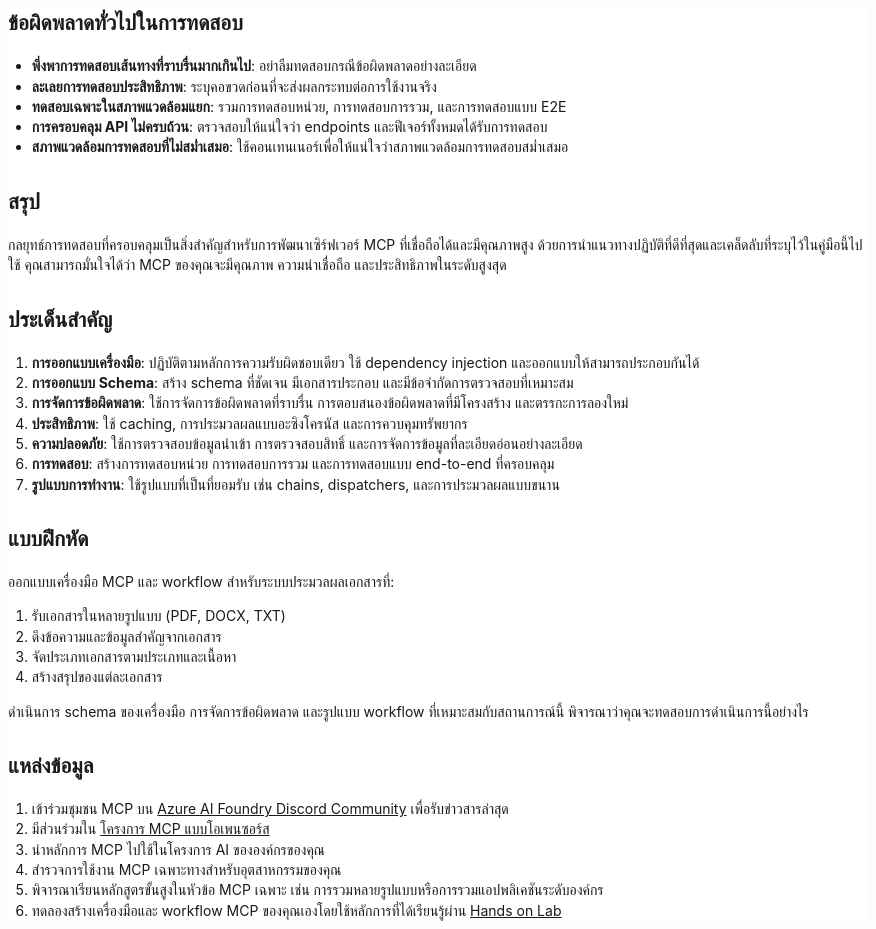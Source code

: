 ## ข้อผิดพลาดทั่วไปในการทดสอบ

- **พึ่งพาการทดสอบเส้นทางที่ราบรื่นมากเกินไป**: อย่าลืมทดสอบกรณีข้อผิดพลาดอย่างละเอียด  
- **ละเลยการทดสอบประสิทธิภาพ**: ระบุคอขวดก่อนที่จะส่งผลกระทบต่อการใช้งานจริง  
- **ทดสอบเฉพาะในสภาพแวดล้อมแยก**: รวมการทดสอบหน่วย, การทดสอบการรวม, และการทดสอบแบบ E2E  
- **การครอบคลุม API ไม่ครบถ้วน**: ตรวจสอบให้แน่ใจว่า endpoints และฟีเจอร์ทั้งหมดได้รับการทดสอบ  
- **สภาพแวดล้อมการทดสอบที่ไม่สม่ำเสมอ**: ใช้คอนเทนเนอร์เพื่อให้แน่ใจว่าสภาพแวดล้อมการทดสอบสม่ำเสมอ  

## สรุป

กลยุทธ์การทดสอบที่ครอบคลุมเป็นสิ่งสำคัญสำหรับการพัฒนาเซิร์ฟเวอร์ MCP ที่เชื่อถือได้และมีคุณภาพสูง ด้วยการนำแนวทางปฏิบัติที่ดีที่สุดและเคล็ดลับที่ระบุไว้ในคู่มือนี้ไปใช้ คุณสามารถมั่นใจได้ว่า MCP ของคุณจะมีคุณภาพ ความน่าเชื่อถือ และประสิทธิภาพในระดับสูงสุด  

## ประเด็นสำคัญ

1. **การออกแบบเครื่องมือ**: ปฏิบัติตามหลักการความรับผิดชอบเดียว ใช้ dependency injection และออกแบบให้สามารถประกอบกันได้  
2. **การออกแบบ Schema**: สร้าง schema ที่ชัดเจน มีเอกสารประกอบ และมีข้อจำกัดการตรวจสอบที่เหมาะสม  
3. **การจัดการข้อผิดพลาด**: ใช้การจัดการข้อผิดพลาดที่ราบรื่น การตอบสนองข้อผิดพลาดที่มีโครงสร้าง และตรรกะการลองใหม่  
4. **ประสิทธิภาพ**: ใช้ caching, การประมวลผลแบบอะซิงโครนัส และการควบคุมทรัพยากร  
5. **ความปลอดภัย**: ใช้การตรวจสอบข้อมูลนำเข้า การตรวจสอบสิทธิ์ และการจัดการข้อมูลที่ละเอียดอ่อนอย่างละเอียด  
6. **การทดสอบ**: สร้างการทดสอบหน่วย การทดสอบการรวม และการทดสอบแบบ end-to-end ที่ครอบคลุม  
7. **รูปแบบการทำงาน**: ใช้รูปแบบที่เป็นที่ยอมรับ เช่น chains, dispatchers, และการประมวลผลแบบขนาน  

## แบบฝึกหัด

ออกแบบเครื่องมือ MCP และ workflow สำหรับระบบประมวลผลเอกสารที่:  

1. รับเอกสารในหลายรูปแบบ (PDF, DOCX, TXT)  
2. ดึงข้อความและข้อมูลสำคัญจากเอกสาร  
3. จัดประเภทเอกสารตามประเภทและเนื้อหา  
4. สร้างสรุปของแต่ละเอกสาร  

ดำเนินการ schema ของเครื่องมือ การจัดการข้อผิดพลาด และรูปแบบ workflow ที่เหมาะสมกับสถานการณ์นี้ พิจารณาว่าคุณจะทดสอบการดำเนินการนี้อย่างไร  

## แหล่งข้อมูล

1. เข้าร่วมชุมชน MCP บน [Azure AI Foundry Discord Community](https://aka.ms/foundrydevs) เพื่อรับข่าวสารล่าสุด  
2. มีส่วนร่วมใน [โครงการ MCP แบบโอเพนซอร์ส](https://github.com/modelcontextprotocol)  
3. นำหลักการ MCP ไปใช้ในโครงการ AI ขององค์กรของคุณ  
4. สำรวจการใช้งาน MCP เฉพาะทางสำหรับอุตสาหกรรมของคุณ  
5. พิจารณาเรียนหลักสูตรขั้นสูงในหัวข้อ MCP เฉพาะ เช่น การรวมหลายรูปแบบหรือการรวมแอปพลิเคชันระดับองค์กร  
6. ทดลองสร้างเครื่องมือและ workflow MCP ของคุณเองโดยใช้หลักการที่ได้เรียนรู้ผ่าน [Hands on Lab](../10-StreamliningAIWorkflowsBuildingAnMCPServerWithAIToolkit/README.md)  
